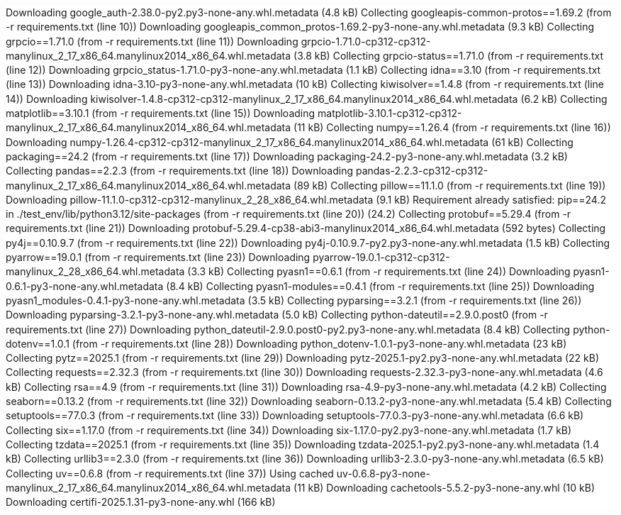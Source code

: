   Downloading google_auth-2.38.0-py2.py3-none-any.whl.metadata (4.8 kB)
Collecting googleapis-common-protos==1.69.2 (from -r requirements.txt (line 10))
  Downloading googleapis_common_protos-1.69.2-py3-none-any.whl.metadata (9.3 kB)
Collecting grpcio==1.71.0 (from -r requirements.txt (line 11))
  Downloading grpcio-1.71.0-cp312-cp312-manylinux_2_17_x86_64.manylinux2014_x86_64.whl.metadata (3.8 kB)
Collecting grpcio-status==1.71.0 (from -r requirements.txt (line 12))
  Downloading grpcio_status-1.71.0-py3-none-any.whl.metadata (1.1 kB)
Collecting idna==3.10 (from -r requirements.txt (line 13))
  Downloading idna-3.10-py3-none-any.whl.metadata (10 kB)
Collecting kiwisolver==1.4.8 (from -r requirements.txt (line 14))
  Downloading kiwisolver-1.4.8-cp312-cp312-manylinux_2_17_x86_64.manylinux2014_x86_64.whl.metadata (6.2 kB)
Collecting matplotlib==3.10.1 (from -r requirements.txt (line 15))
  Downloading matplotlib-3.10.1-cp312-cp312-manylinux_2_17_x86_64.manylinux2014_x86_64.whl.metadata (11 kB)
Collecting numpy==1.26.4 (from -r requirements.txt (line 16))
  Downloading numpy-1.26.4-cp312-cp312-manylinux_2_17_x86_64.manylinux2014_x86_64.whl.metadata (61 kB)
Collecting packaging==24.2 (from -r requirements.txt (line 17))
  Downloading packaging-24.2-py3-none-any.whl.metadata (3.2 kB)
Collecting pandas==2.2.3 (from -r requirements.txt (line 18))
  Downloading pandas-2.2.3-cp312-cp312-manylinux_2_17_x86_64.manylinux2014_x86_64.whl.metadata (89 kB)
Collecting pillow==11.1.0 (from -r requirements.txt (line 19))
  Downloading pillow-11.1.0-cp312-cp312-manylinux_2_28_x86_64.whl.metadata (9.1 kB)
Requirement already satisfied: pip==24.2 in ./test_env/lib/python3.12/site-packages (from -r requirements.txt (line 20)) (24.2)
Collecting protobuf==5.29.4 (from -r requirements.txt (line 21))
  Downloading protobuf-5.29.4-cp38-abi3-manylinux2014_x86_64.whl.metadata (592 bytes)
Collecting py4j==0.10.9.7 (from -r requirements.txt (line 22))
  Downloading py4j-0.10.9.7-py2.py3-none-any.whl.metadata (1.5 kB)
Collecting pyarrow==19.0.1 (from -r requirements.txt (line 23))
  Downloading pyarrow-19.0.1-cp312-cp312-manylinux_2_28_x86_64.whl.metadata (3.3 kB)
Collecting pyasn1==0.6.1 (from -r requirements.txt (line 24))
  Downloading pyasn1-0.6.1-py3-none-any.whl.metadata (8.4 kB)
Collecting pyasn1-modules==0.4.1 (from -r requirements.txt (line 25))
  Downloading pyasn1_modules-0.4.1-py3-none-any.whl.metadata (3.5 kB)
Collecting pyparsing==3.2.1 (from -r requirements.txt (line 26))
  Downloading pyparsing-3.2.1-py3-none-any.whl.metadata (5.0 kB)
Collecting python-dateutil==2.9.0.post0 (from -r requirements.txt (line 27))
  Downloading python_dateutil-2.9.0.post0-py2.py3-none-any.whl.metadata (8.4 kB)
Collecting python-dotenv==1.0.1 (from -r requirements.txt (line 28))
  Downloading python_dotenv-1.0.1-py3-none-any.whl.metadata (23 kB)
Collecting pytz==2025.1 (from -r requirements.txt (line 29))
  Downloading pytz-2025.1-py2.py3-none-any.whl.metadata (22 kB)
Collecting requests==2.32.3 (from -r requirements.txt (line 30))
  Downloading requests-2.32.3-py3-none-any.whl.metadata (4.6 kB)
Collecting rsa==4.9 (from -r requirements.txt (line 31))
  Downloading rsa-4.9-py3-none-any.whl.metadata (4.2 kB)
Collecting seaborn==0.13.2 (from -r requirements.txt (line 32))
  Downloading seaborn-0.13.2-py3-none-any.whl.metadata (5.4 kB)
Collecting setuptools==77.0.3 (from -r requirements.txt (line 33))
  Downloading setuptools-77.0.3-py3-none-any.whl.metadata (6.6 kB)
Collecting six==1.17.0 (from -r requirements.txt (line 34))
  Downloading six-1.17.0-py2.py3-none-any.whl.metadata (1.7 kB)
Collecting tzdata==2025.1 (from -r requirements.txt (line 35))
  Downloading tzdata-2025.1-py2.py3-none-any.whl.metadata (1.4 kB)
Collecting urllib3==2.3.0 (from -r requirements.txt (line 36))
  Downloading urllib3-2.3.0-py3-none-any.whl.metadata (6.5 kB)
Collecting uv==0.6.8 (from -r requirements.txt (line 37))
  Using cached uv-0.6.8-py3-none-manylinux_2_17_x86_64.manylinux2014_x86_64.whl.metadata (11 kB)
Downloading cachetools-5.5.2-py3-none-any.whl (10 kB)
Downloading certifi-2025.1.31-py3-none-any.whl (166 kB)
